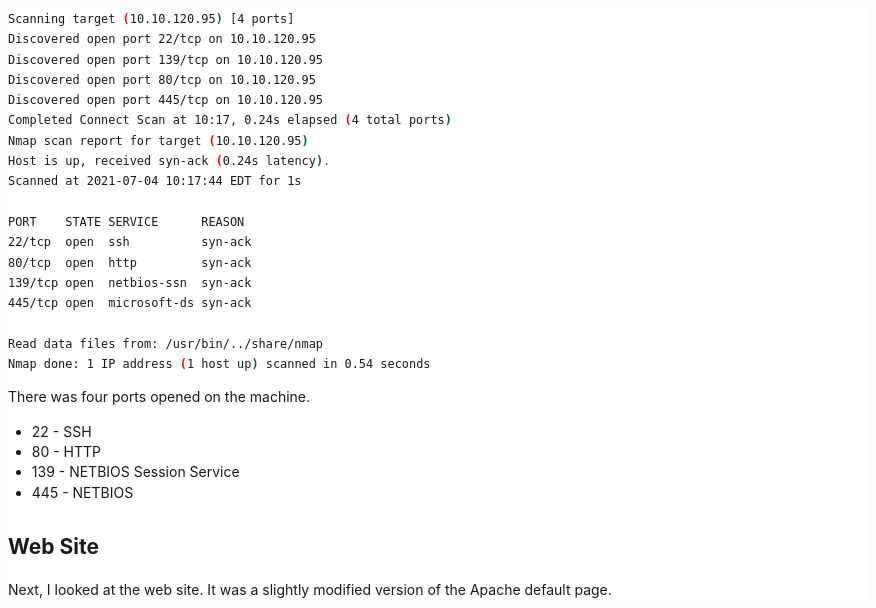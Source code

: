 ```bash
Scanning target (10.10.120.95) [4 ports]
Discovered open port 22/tcp on 10.10.120.95
Discovered open port 139/tcp on 10.10.120.95
Discovered open port 80/tcp on 10.10.120.95
Discovered open port 445/tcp on 10.10.120.95
Completed Connect Scan at 10:17, 0.24s elapsed (4 total ports)
Nmap scan report for target (10.10.120.95)
Host is up, received syn-ack (0.24s latency).
Scanned at 2021-07-04 10:17:44 EDT for 1s

PORT    STATE SERVICE      REASON
22/tcp  open  ssh          syn-ack
80/tcp  open  http         syn-ack
139/tcp open  netbios-ssn  syn-ack
445/tcp open  microsoft-ds syn-ack

Read data files from: /usr/bin/../share/nmap
Nmap done: 1 IP address (1 host up) scanned in 0.54 seconds
```

There was four ports opened on the machine. 
* 22 - SSH
* 80 - HTTP
* 139 - NETBIOS Session Service
* 445 - NETBIOS

## Web Site
Next, I looked at the web site. It was a slightly modified version of the Apache default page. 

